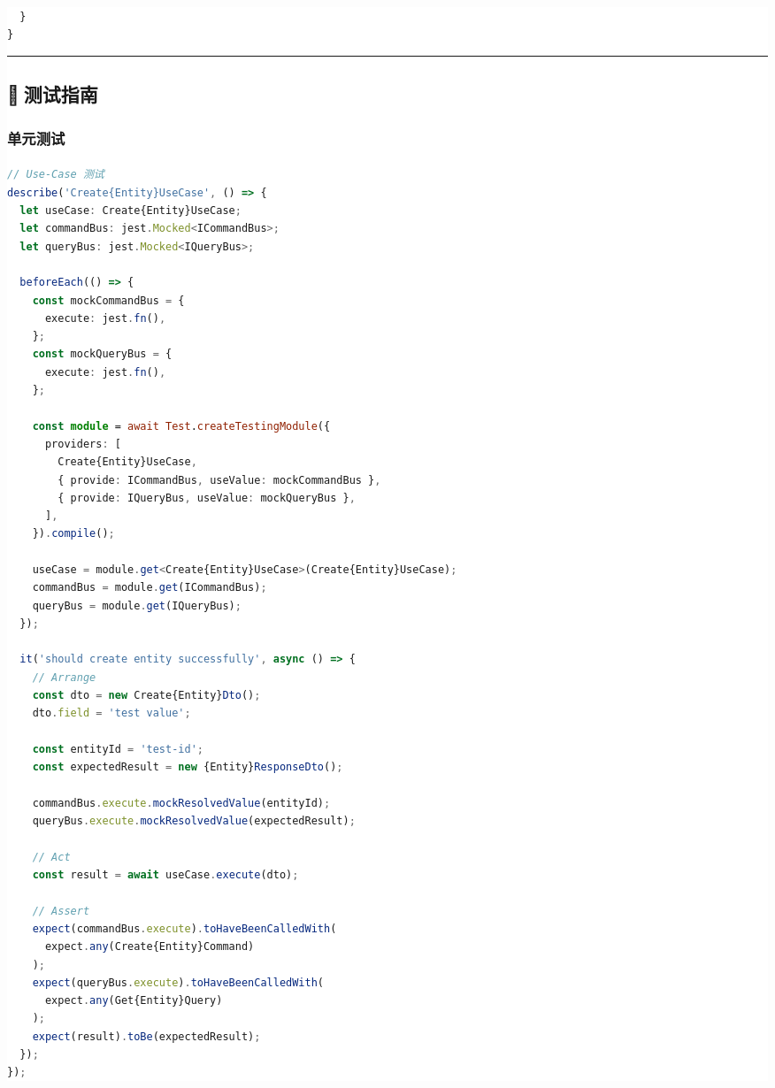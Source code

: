 ```typescript
  }
}
```

---

## 🧪 测试指南

### 单元测试

```typescript
// Use-Case 测试
describe('Create{Entity}UseCase', () => {
  let useCase: Create{Entity}UseCase;
  let commandBus: jest.Mocked<ICommandBus>;
  let queryBus: jest.Mocked<IQueryBus>;

  beforeEach(() => {
    const mockCommandBus = {
      execute: jest.fn(),
    };
    const mockQueryBus = {
      execute: jest.fn(),
    };

    const module = await Test.createTestingModule({
      providers: [
        Create{Entity}UseCase,
        { provide: ICommandBus, useValue: mockCommandBus },
        { provide: IQueryBus, useValue: mockQueryBus },
      ],
    }).compile();

    useCase = module.get<Create{Entity}UseCase>(Create{Entity}UseCase);
    commandBus = module.get(ICommandBus);
    queryBus = module.get(IQueryBus);
  });

  it('should create entity successfully', async () => {
    // Arrange
    const dto = new Create{Entity}Dto();
    dto.field = 'test value';

    const entityId = 'test-id';
    const expectedResult = new {Entity}ResponseDto();

    commandBus.execute.mockResolvedValue(entityId);
    queryBus.execute.mockResolvedValue(expectedResult);

    // Act
    const result = await useCase.execute(dto);

    // Assert
    expect(commandBus.execute).toHaveBeenCalledWith(
      expect.any(Create{Entity}Command)
    );
    expect(queryBus.execute).toHaveBeenCalledWith(
      expect.any(Get{Entity}Query)
    );
    expect(result).toBe(expectedResult);
  });
});

```